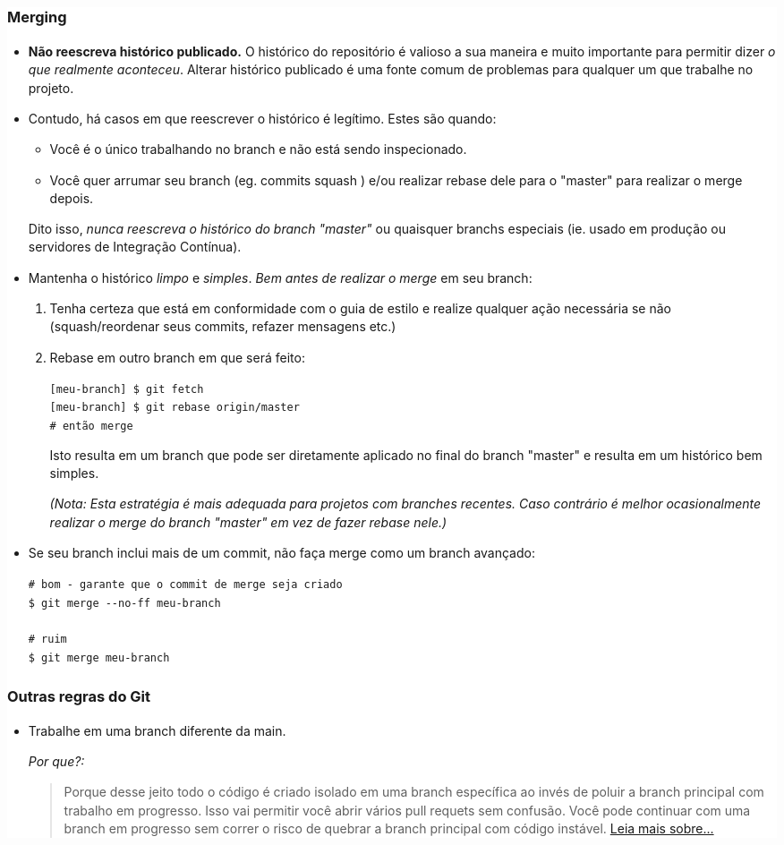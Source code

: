 ### Merging

- **Não reescreva histórico publicado.** O histórico do repositório é valioso a sua maneira e muito importante para permitir dizer _o que realmente aconteceu_. Alterar histórico publicado é uma fonte comum de problemas para qualquer um que trabalhe no projeto.

- Contudo, há casos em que reescrever o histórico é legítimo. Estes são quando:

  - Você é o único trabalhando no branch e não está sendo inspecionado.

  - Você quer arrumar seu branch (eg. commits squash ) e/ou realizar rebase dele para o "master" para realizar o merge depois.

  Dito isso, _nunca reescreva o histórico do branch "master"_ ou quaisquer
  branchs especiais (ie. usado em produção ou servidores de Integração Contínua).

- Mantenha o histórico _limpo_ e _simples_. _Bem antes de realizar o merge_ em seu branch:

    1. Tenha certeza que está em conformidade com o guia de estilo e realize qualquer ação necessária
       se não (squash/reordenar seus commits, refazer mensagens etc.)

    2. Rebase em outro branch em que será feito:

       ```shell
       [meu-branch] $ git fetch
       [meu-branch] $ git rebase origin/master
       # então merge
       ```

       Isto resulta em um branch que pode ser diretamente aplicado no final do
       branch "master" e resulta em um histórico bem simples.

       *(Nota: Esta estratégia é mais adequada para projetos com branches
        recentes. Caso contrário é melhor ocasionalmente realizar o merge do
        branch "master" em vez de fazer rebase nele.)*

- Se seu branch inclui mais de um commit, não faça merge como um branch avançado:

  ```shell
  # bom - garante que o commit de merge seja criado
  $ git merge --no-ff meu-branch

  # ruim
  $ git merge meu-branch
  ```

### Outras regras do Git

- Trabalhe em uma branch diferente da main.

  _Por que?:_

  > Porque desse jeito todo o código é criado isolado em uma branch específica ao invés de poluir a branch principal com trabalho em progresso. Isso vai permitir você abrir vários pull requets sem confusão. Você pode continuar com uma branch em progresso sem correr o risco de quebrar a branch principal com código instável. [Leia mais sobre...](https://www.atlassian.com/git/tutorials/comparing-workflows#feature-branch-workflow)
